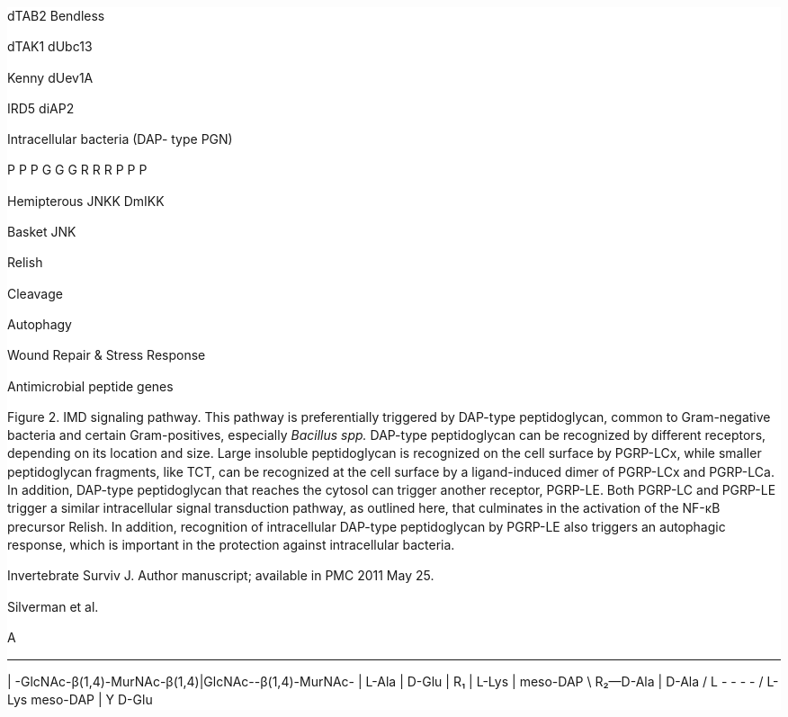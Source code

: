 dTAB2
Bendless

dTAK1
dUbc13

Kenny
dUev1A

IRD5
diAP2

Intracellular bacteria
(DAP- type PGN)

P P P
G G G
R R R
P P P

Hemipterous JNKK
DmIKK

Basket JNK

Relish

Cleavage

Autophagy

Wound Repair &
Stress Response

Antimicrobial
peptide genes

Figure 2.
IMD signaling pathway. This pathway is preferentially triggered by DAP-type peptidoglycan, common to Gram-negative bacteria and certain Gram-positives, especially *Bacillus spp.* DAP-type peptidoglycan can be recognized by different receptors, depending on its location and size. Large insoluble peptidoglycan is recognized on the cell surface by PGRP-LCx, while smaller peptidoglycan fragments, like TCT, can be recognized at the cell surface by a ligand-induced dimer of PGRP-LCx and PGRP-LCa. In addition, DAP-type peptidoglycan that reaches the cytosol can trigger another receptor, PGRP-LE. Both PGRP-LC and PGRP-LE trigger a similar intracellular signal transduction pathway, as outlined here, that culminates in the activation of the NF-κB precursor Relish. In addition, recognition of intracellular DAP-type peptidoglycan by PGRP-LE also triggers an autophagic response, which is important in the protection against intracellular bacteria.

Invertebrate Surviv J. Author manuscript; available in PMC 2011 May 25.

Silverman et al.

A


- - - - - -
| -GlcNAc-β(1,4)-MurNAc-β(1,4)|GlcNAc--β(1,4)-MurNAc-
| L-Ala
| D-Glu | R₁
| L-Lys
| meso-DAP \ R₂—D-Ala
| D-Ala /
L - - - - / L-Lys
meso-DAP
| Y
D-Glu